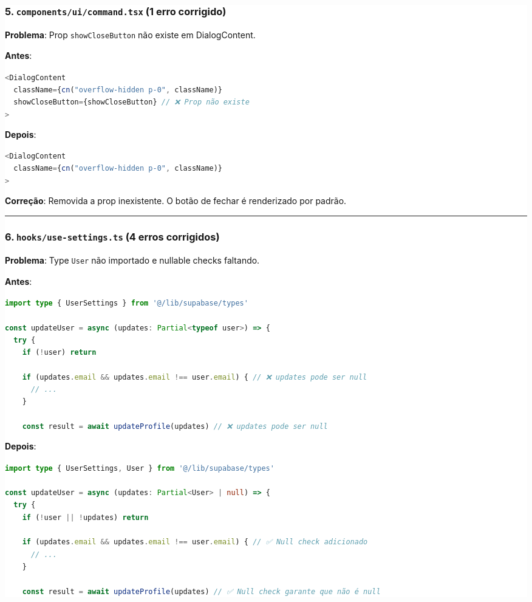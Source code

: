 ### 5. `components/ui/command.tsx` (1 erro corrigido)

**Problema**: Prop `showCloseButton` não existe em DialogContent.

**Antes**:
```typescript
<DialogContent
  className={cn("overflow-hidden p-0", className)}
  showCloseButton={showCloseButton} // ❌ Prop não existe
>
```

**Depois**:
```typescript
<DialogContent
  className={cn("overflow-hidden p-0", className)}
>
```

**Correção**: Removida a prop inexistente. O botão de fechar é renderizado por padrão.

---

### 6. `hooks/use-settings.ts` (4 erros corrigidos)

**Problema**: Type `User` não importado e nullable checks faltando.

**Antes**:
```typescript
import type { UserSettings } from '@/lib/supabase/types'

const updateUser = async (updates: Partial<typeof user>) => {
  try {
    if (!user) return
    
    if (updates.email && updates.email !== user.email) { // ❌ updates pode ser null
      // ...
    }
    
    const result = await updateProfile(updates) // ❌ updates pode ser null
```

**Depois**:
```typescript
import type { UserSettings, User } from '@/lib/supabase/types'

const updateUser = async (updates: Partial<User> | null) => {
  try {
    if (!user || !updates) return
    
    if (updates.email && updates.email !== user.email) { // ✅ Null check adicionado
      // ...
    }
    
    const result = await updateProfile(updates) // ✅ Null check garante que não é null
```
